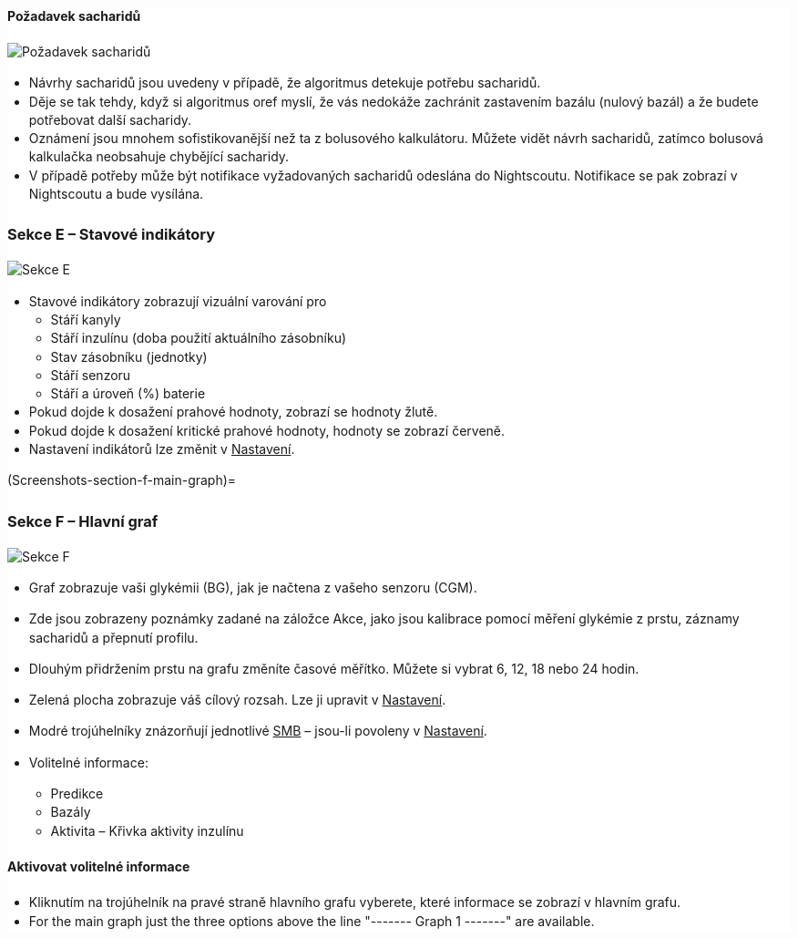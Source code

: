#### Požadavek sacharidů

![Požadavek sacharidů](../images/Home2020_CarbsRequired.png)

* Návrhy sacharidů jsou uvedeny v případě, že algoritmus detekuje potřebu sacharidů.
* Děje se tak tehdy, když si algoritmus oref myslí, že vás nedokáže zachránit zastavením bazálu (nulový bazál) a že budete potřebovat další sacharidy.
* Oznámení jsou mnohem sofistikovanější než ta z bolusového kalkulátoru. Můžete vidět návrh sacharidů, zatímco bolusová kalkulačka neobsahuje chybějící sacharidy.
* V případě potřeby může být notifikace vyžadovaných sacharidů odeslána do Nightscoutu. Notifikace se pak zobrazí v Nightscoutu a bude vysílána.

### Sekce E – Stavové indikátory

![Sekce E](../images/Home2020_StatusLights.png)

* Stavové indikátory zobrazují vizuální varování pro 
   * Stáří kanyly
   * Stáří inzulínu (doba použití aktuálního zásobníku)
   * Stav zásobníku (jednotky)
   * Stáří senzoru
   * Stáří a úroveň (%) baterie
* Pokud dojde k dosažení prahové hodnoty, zobrazí se hodnoty žlutě.
* Pokud dojde k dosažení kritické prahové hodnoty, hodnoty se zobrazí červeně.
* Nastavení indikátorů lze změnit v [Nastavení](Preferences-status-lights).

(Screenshots-section-f-main-graph)=

### Sekce F – Hlavní graf

![Sekce F](../images/Home2020_MainGraph.png)

* Graf zobrazuje vaši glykémii (BG), jak je načtena z vašeho senzoru (CGM). 
* Zde jsou zobrazeny poznámky zadané na záložce Akce, jako jsou kalibrace pomocí měření glykémie z prstu, záznamy sacharidů a přepnutí profilu. 
* Dlouhým přidržením prstu na grafu změníte časové měřítko. Můžete si vybrat 6, 12, 18 nebo 24 hodin.
* Zelená plocha zobrazuje váš cílový rozsah. Lze ji upravit v [Nastavení](Preferences-range-for-visualization).
* Modré trojúhelníky znázorňují jednotlivé [SMB](Open-APS-features-super-micro-bolus-smb) – jsou-li povoleny v [Nastavení](Preferences-openaps-smb-settings).
* Volitelné informace:
   
   * Predikce
   * Bazály
   * Aktivita – Křivka aktivity inzulínu

#### Aktivovat volitelné informace

* Kliknutím na trojúhelník na pravé straně hlavního grafu vyberete, které informace se zobrazí v hlavním grafu.
* For the main graph just the three options above the line "\---\-\--- Graph 1 \---\-\---" are available.
   